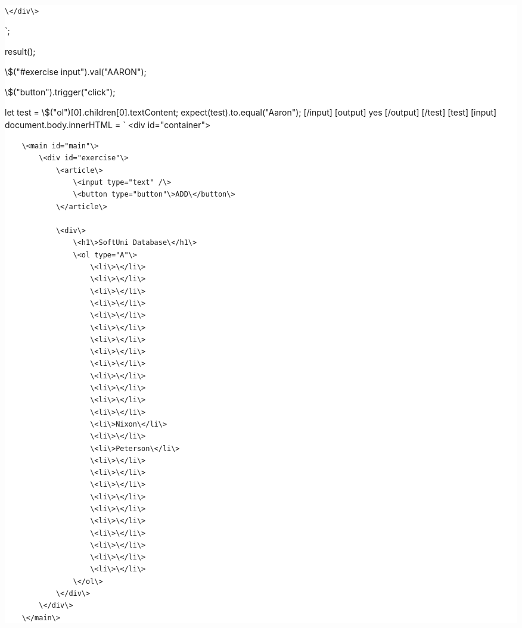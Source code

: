     \</div\>
`;

result();

\\$("\#exercise input").val("AARON");

\\$("button").trigger("click");

let test = \\$("ol")\[0\].children\[0\].textContent;
expect(test).to.equal("Aaron");
[/input]
[output]
yes
[/output]
[/test]
[test]
[input]
document.body.innerHTML = `
\<div id="container"\>

        \<main id="main"\>
            \<div id="exercise"\>
                \<article\>
                    \<input type="text" /\>
                    \<button type="button"\>ADD\</button\>
                \</article\>

                \<div\>
                    \<h1\>SoftUni Database\</h1\>
                    \<ol type="A"\>
                        \<li\>\</li\>
                        \<li\>\</li\>
                        \<li\>\</li\>
                        \<li\>\</li\>
                        \<li\>\</li\>
                        \<li\>\</li\>
                        \<li\>\</li\>
                        \<li\>\</li\>
                        \<li\>\</li\>
                        \<li\>\</li\>
                        \<li\>\</li\>
                        \<li\>\</li\>
                        \<li\>\</li\>
                        \<li\>Nixon\</li\>
                        \<li\>\</li\>
                        \<li\>Peterson\</li\>
                        \<li\>\</li\>
                        \<li\>\</li\>
                        \<li\>\</li\>
                        \<li\>\</li\>
                        \<li\>\</li\>
                        \<li\>\</li\>
                        \<li\>\</li\>
                        \<li\>\</li\>
                        \<li\>\</li\>
                        \<li\>\</li\>
                    \</ol\>
                \</div\>
            \</div\>
        \</main\>
